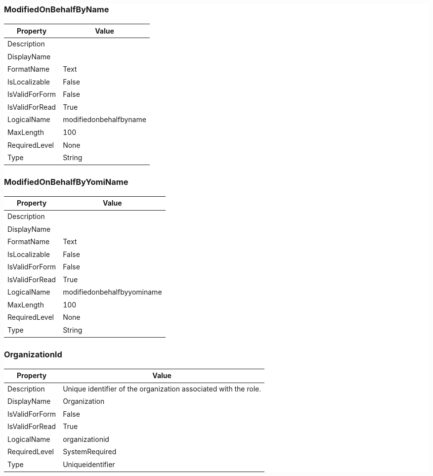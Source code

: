 
### <a name="BKMK_ModifiedOnBehalfByName"></a> ModifiedOnBehalfByName

|Property|Value|
|--------|-----|
|Description||
|DisplayName||
|FormatName|Text|
|IsLocalizable|False|
|IsValidForForm|False|
|IsValidForRead|True|
|LogicalName|modifiedonbehalfbyname|
|MaxLength|100|
|RequiredLevel|None|
|Type|String|


### <a name="BKMK_ModifiedOnBehalfByYomiName"></a> ModifiedOnBehalfByYomiName

|Property|Value|
|--------|-----|
|Description||
|DisplayName||
|FormatName|Text|
|IsLocalizable|False|
|IsValidForForm|False|
|IsValidForRead|True|
|LogicalName|modifiedonbehalfbyyominame|
|MaxLength|100|
|RequiredLevel|None|
|Type|String|


### <a name="BKMK_OrganizationId"></a> OrganizationId

|Property|Value|
|--------|-----|
|Description|Unique identifier of the organization associated with the role.|
|DisplayName|Organization|
|IsValidForForm|False|
|IsValidForRead|True|
|LogicalName|organizationid|
|RequiredLevel|SystemRequired|
|Type|Uniqueidentifier|
